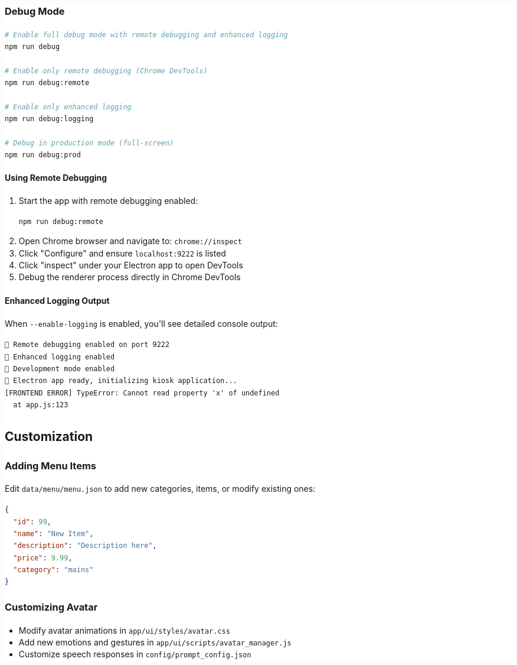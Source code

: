 ### Debug Mode
```bash
# Enable full debug mode with remote debugging and enhanced logging
npm run debug

# Enable only remote debugging (Chrome DevTools)
npm run debug:remote

# Enable only enhanced logging
npm run debug:logging

# Debug in production mode (full-screen)
npm run debug:prod
```

#### Using Remote Debugging
1. Start the app with remote debugging enabled:
   ```bash
   npm run debug:remote
   ```
2. Open Chrome browser and navigate to: `chrome://inspect`
3. Click "Configure" and ensure `localhost:9222` is listed
4. Click "inspect" under your Electron app to open DevTools
5. Debug the renderer process directly in Chrome DevTools

#### Enhanced Logging Output
When `--enable-logging` is enabled, you'll see detailed console output:
```
🐛 Remote debugging enabled on port 9222
📝 Enhanced logging enabled
🔧 Development mode enabled
🚀 Electron app ready, initializing kiosk application...
[FRONTEND ERROR] TypeError: Cannot read property 'x' of undefined
  at app.js:123
```

## Customization

### Adding Menu Items
Edit `data/menu/menu.json` to add new categories, items, or modify existing ones:
```json
{
  "id": 99,
  "name": "New Item",
  "description": "Description here",
  "price": 9.99,
  "category": "mains"
}
```

### Customizing Avatar
- Modify avatar animations in `app/ui/styles/avatar.css`
- Add new emotions and gestures in `app/ui/scripts/avatar_manager.js`
- Customize speech responses in `config/prompt_config.json`
